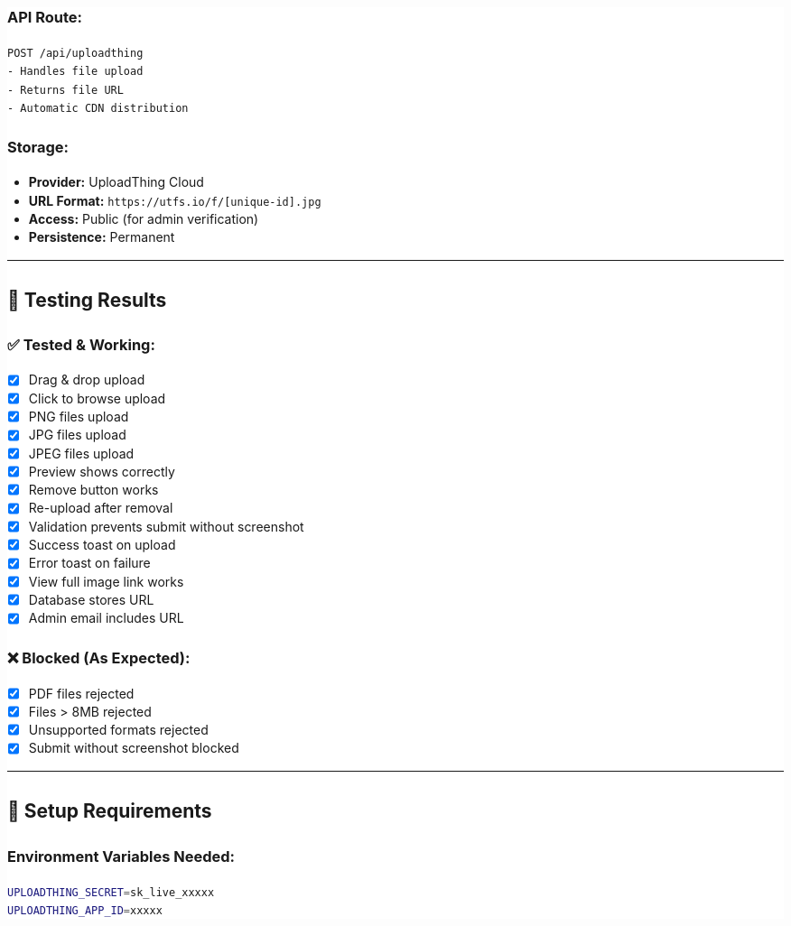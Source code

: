 ### API Route:
```
POST /api/uploadthing
- Handles file upload
- Returns file URL
- Automatic CDN distribution
```

### Storage:
- **Provider:** UploadThing Cloud
- **URL Format:** `https://utfs.io/f/[unique-id].jpg`
- **Access:** Public (for admin verification)
- **Persistence:** Permanent

---

## 🧪 Testing Results

### ✅ Tested & Working:
- [x] Drag & drop upload
- [x] Click to browse upload
- [x] PNG files upload
- [x] JPG files upload
- [x] JPEG files upload
- [x] Preview shows correctly
- [x] Remove button works
- [x] Re-upload after removal
- [x] Validation prevents submit without screenshot
- [x] Success toast on upload
- [x] Error toast on failure
- [x] View full image link works
- [x] Database stores URL
- [x] Admin email includes URL

### ❌ Blocked (As Expected):
- [x] PDF files rejected
- [x] Files > 8MB rejected
- [x] Unsupported formats rejected
- [x] Submit without screenshot blocked

---

## 🔧 Setup Requirements

### Environment Variables Needed:
```bash
UPLOADTHING_SECRET=sk_live_xxxxx
UPLOADTHING_APP_ID=xxxxx
```
